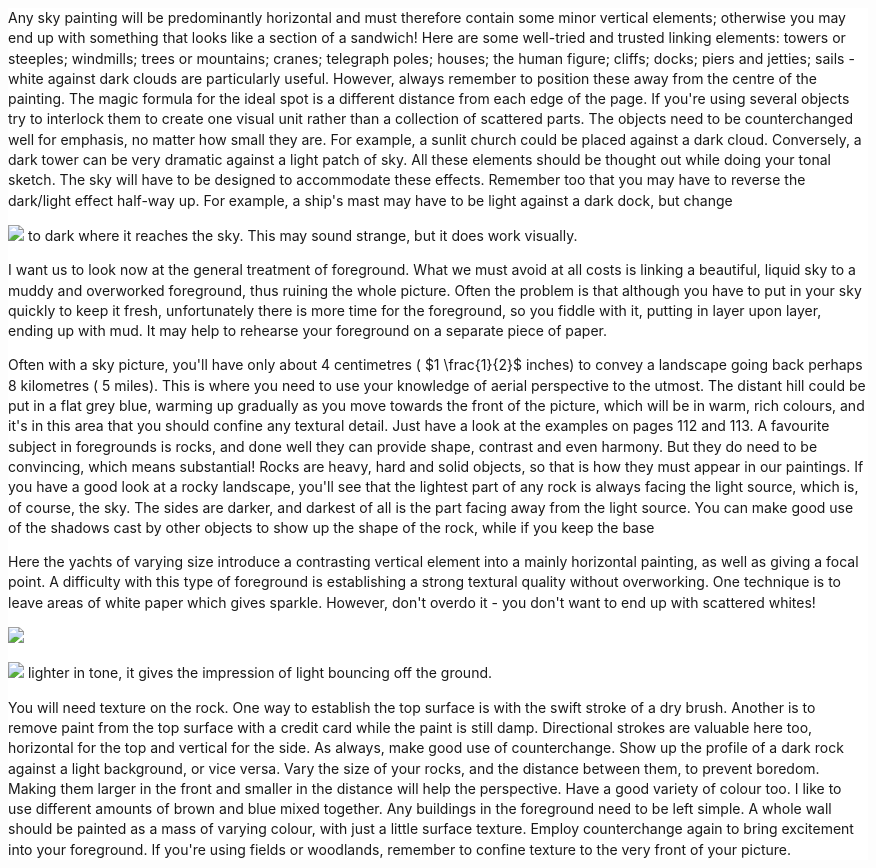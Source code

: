 Any sky painting will be predominantly horizontal and must therefore contain some minor vertical elements; otherwise you may end up with something that looks like a section of a sandwich! Here are some well-tried and trusted linking elements: towers or steeples; windmills; trees or mountains; cranes; telegraph poles; houses; the human figure; cliffs; docks; piers and jetties; sails - white against dark clouds are particularly useful. However, always remember to position these away from the centre of the painting. The magic formula for the ideal spot is a different distance from each edge of the page. If you're using several objects try to interlock them to create one visual unit rather than a collection of scattered parts. The objects need to be counterchanged well for emphasis, no matter how small they are. For example, a sunlit church could be placed against a dark cloud. Conversely, a dark tower can be very dramatic against a light patch of sky. All these elements should be thought out while doing your tonal sketch. The sky will have to be designed to accommodate these effects. Remember too that you may have to reverse the dark/light effect half-way up. For example, a ship's mast may have to be light against a dark dock, but change

![](https://cdn.mathpix.com/cropped/2024_05_06_6b13b214d8af660fa3bag-107.jpg?height=1466&width=1827&top_left_y=1010&top_left_x=39)
to dark where it reaches the sky. This may sound strange, but it does work visually.

I want us to look now at the general treatment of foreground. What we must avoid at all costs is linking a beautiful, liquid sky to a muddy and overworked foreground, thus ruining the whole picture. Often the problem is that although you have to put in your sky quickly to keep it fresh, unfortunately there is more time for the foreground, so you fiddle with it, putting in layer upon layer, ending up with mud. It may help to rehearse your foreground on a separate piece of paper.

Often with a sky picture, you'll have only about 4 centimetres ( $1 \frac{1}{2}$ inches) to convey a landscape going back perhaps 8 kilometres ( 5 miles). This is where you need to use your knowledge of aerial perspective to the utmost. The distant hill could be put in a flat grey blue, warming up gradually as you move towards the front of the picture, which will be in warm, rich colours, and it's in this area that you should confine any textural detail. Just have a look at the examples on pages 112 and 113. A favourite subject in foregrounds is rocks, and done well they can provide shape, contrast and even harmony. But they do need to be convincing, which means substantial! Rocks are heavy, hard and solid objects, so that is how they must appear in our paintings. If you have a good look at a rocky landscape, you'll see that the lightest part of any rock is always facing the light source, which is, of course, the sky. The sides are darker, and darkest of all is the part facing away from the light source. You can make good use of the shadows cast by other objects to show up the shape of the rock, while if you keep the base

Here the yachts of varying size introduce a contrasting vertical element into a mainly horizontal painting, as well as giving a focal point. A difficulty with this type of foreground is establishing a strong textural quality without overworking. One technique is to leave areas of white paper which gives sparkle. However, don't overdo it - you don't want to end up with scattered whites!

![](https://cdn.mathpix.com/cropped/2024_05_06_6b13b214d8af660fa3bag-108.jpg?height=2237&width=864&top_left_y=228&top_left_x=1123)

![](https://cdn.mathpix.com/cropped/2024_05_06_6b13b214d8af660fa3bag-109.jpg?height=2239&width=1923&top_left_y=240&top_left_x=-1)
lighter in tone, it gives the impression of light bouncing off the ground.

You will need texture on the rock. One way to establish the top surface is with the swift stroke of a dry brush. Another is to remove paint from the top surface with a credit card while the paint is still damp. Directional strokes are valuable here too, horizontal for the top and vertical for the side. As always, make good use of counterchange. Show up the profile of a dark rock against a light background, or vice versa. Vary the size of your rocks, and the distance between them, to prevent boredom. Making them larger in the front and smaller in the distance will help the perspective. Have a good variety of colour too. I like to use different amounts of brown and blue mixed together. Any buildings in the foreground need to be left simple. A whole wall should be painted as a mass of varying colour, with just a little surface texture. Employ counterchange again to bring excitement into your foreground. If you're using fields or woodlands, remember to confine texture to the very front of your picture.
